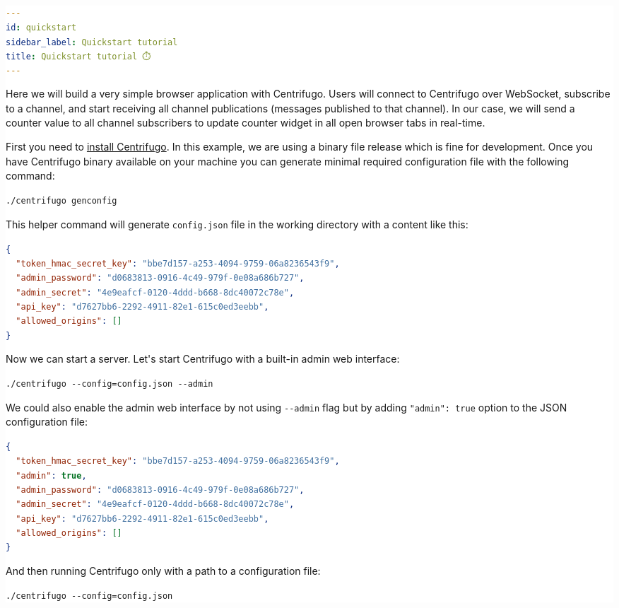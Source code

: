 ```yaml
---
id: quickstart
sidebar_label: Quickstart tutorial
title: Quickstart tutorial ⏱️
---
```


Here we will build a very simple browser application with Centrifugo. Users will connect to Centrifugo over WebSocket, subscribe to a channel, and start receiving all channel publications (messages published to that channel). In our case, we will send a counter value to all channel subscribers to update counter widget in all open browser tabs in real-time.

First you need to [install Centrifugo](installation.md). In this example, we are using a binary file release which is fine for development. Once you have Centrifugo binary available on your machine you can generate minimal required configuration file with the following command:

```
./centrifugo genconfig
```

This helper command will generate `config.json` file in the working directory with a content like this:

```json title="config.json"
{
  "token_hmac_secret_key": "bbe7d157-a253-4094-9759-06a8236543f9",
  "admin_password": "d0683813-0916-4c49-979f-0e08a686b727",
  "admin_secret": "4e9eafcf-0120-4ddd-b668-8dc40072c78e",
  "api_key": "d7627bb6-2292-4911-82e1-615c0ed3eebb",
  "allowed_origins": []
}
```

Now we can start a server. Let's start Centrifugo with a built-in admin web interface:

```console
./centrifugo --config=config.json --admin
```

We could also enable the admin web interface by not using `--admin` flag but by adding `"admin": true` option to the JSON configuration file:

```json title="config.json"
{
  "token_hmac_secret_key": "bbe7d157-a253-4094-9759-06a8236543f9",
  "admin": true,
  "admin_password": "d0683813-0916-4c49-979f-0e08a686b727",
  "admin_secret": "4e9eafcf-0120-4ddd-b668-8dc40072c78e",
  "api_key": "d7627bb6-2292-4911-82e1-615c0ed3eebb",
  "allowed_origins": []
}
```

And then running Centrifugo only with a path to a configuration file:

```console
./centrifugo --config=config.json
```
